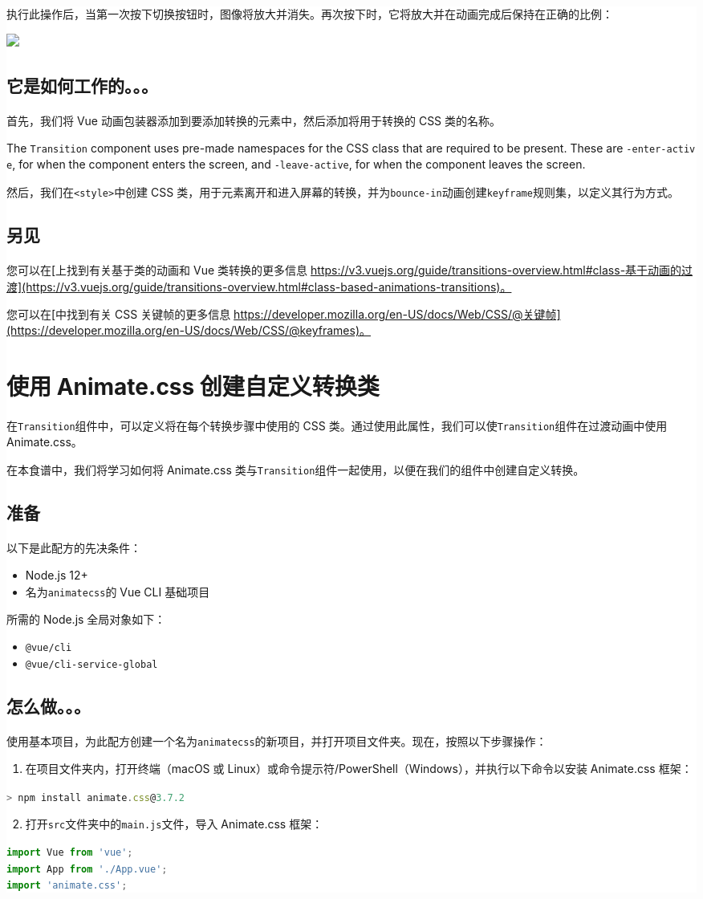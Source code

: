 执行此操作后，当第一次按下切换按钮时，图像将放大并消失。再次按下时，它将放大并在动画完成后保持在正确的比例：

![](assets/ac24a78e-c253-4148-a39c-b17db2938711.png)

## 它是如何工作的。。。

首先，我们将 Vue 动画包装器添加到要添加转换的元素中，然后添加将用于转换的 CSS 类的名称。

The `Transition` component uses pre-made namespaces for the CSS class that are required to be present. These are `-enter-active`, for when the component enters the screen, and `-leave-active`, for when the component leaves the screen.

然后，我们在`<style>`中创建 CSS 类，用于元素离开和进入屏幕的转换，并为`bounce-in`动画创建`keyframe`规则集，以定义其行为方式。

## 另见

您可以在[上找到有关基于类的动画和 Vue 类转换的更多信息 https://v3.vuejs.org/guide/transitions-overview.html#class-基于动画的过渡](https://v3.vuejs.org/guide/transitions-overview.html#class-based-animations-transitions)。

您可以在[中找到有关 CSS 关键帧的更多信息 https://developer.mozilla.org/en-US/docs/Web/CSS/@关键帧](https://developer.mozilla.org/en-US/docs/Web/CSS/@keyframes)。

# 使用 Animate.css 创建自定义转换类

在`Transition`组件中，可以定义将在每个转换步骤中使用的 CSS 类。通过使用此属性，我们可以使`Transition`组件在过渡动画中使用 Animate.css。

在本食谱中，我们将学习如何将 Animate.css 类与`Transition`组件一起使用，以便在我们的组件中创建自定义转换。

## 准备

以下是此配方的先决条件：

*   Node.js 12+
*   名为`animatecss`的 Vue CLI 基础项目

所需的 Node.js 全局对象如下：

*   `@vue/cli`
*   `@vue/cli-service-global`

## 怎么做。。。

使用基本项目，为此配方创建一个名为`animatecss`的新项目，并打开项目文件夹。现在，按照以下步骤操作：

1.  在项目文件夹内，打开终端（macOS 或 Linux）或命令提示符/PowerShell（Windows），并执行以下命令以安装 Animate.css 框架：

```js
> npm install animate.css@3.7.2
```

2.  打开`src`文件夹中的`main.js`文件，导入 Animate.css 框架：

```js
import Vue from 'vue';
import App from './App.vue';
import 'animate.css';
```
